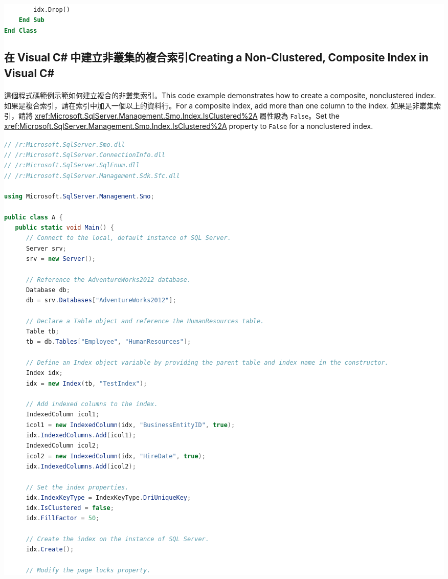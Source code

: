 ```vb
        idx.Drop()  
    End Sub  
End Class
```  
  
## <a name="creating-a-non-clustered-composite-index-in-visual-c"></a><span data-ttu-id="3f507-113">在 Visual C# 中建立非叢集的複合索引</span><span class="sxs-lookup"><span data-stu-id="3f507-113">Creating a Non-Clustered, Composite Index in Visual C#</span></span>  
 <span data-ttu-id="3f507-114">這個程式碼範例示範如何建立複合的非叢集索引。</span><span class="sxs-lookup"><span data-stu-id="3f507-114">This code example demonstrates how to create a composite, nonclustered index.</span></span> <span data-ttu-id="3f507-115">如果是複合索引，請在索引中加入一個以上的資料行。</span><span class="sxs-lookup"><span data-stu-id="3f507-115">For a composite index, add more than one column to the index.</span></span> <span data-ttu-id="3f507-116">如果是非叢集索引，請將 <xref:Microsoft.SqlServer.Management.Smo.Index.IsClustered%2A> 屬性設為 `False`。</span><span class="sxs-lookup"><span data-stu-id="3f507-116">Set the <xref:Microsoft.SqlServer.Management.Smo.Index.IsClustered%2A> property to `False` for a nonclustered index.</span></span>  
  
```csharp
// /r:Microsoft.SqlServer.Smo.dll  
// /r:Microsoft.SqlServer.ConnectionInfo.dll  
// /r:Microsoft.SqlServer.SqlEnum.dll  
// /r:Microsoft.SqlServer.Management.Sdk.Sfc.dll  
  
using Microsoft.SqlServer.Management.Smo;  
  
public class A {  
   public static void Main() {  
      // Connect to the local, default instance of SQL Server.   
      Server srv;  
      srv = new Server();  
  
      // Reference the AdventureWorks2012 database.   
      Database db;  
      db = srv.Databases["AdventureWorks2012"];  
  
      // Declare a Table object and reference the HumanResources table.   
      Table tb;  
      tb = db.Tables["Employee", "HumanResources"];  
  
      // Define an Index object variable by providing the parent table and index name in the constructor.   
      Index idx;  
      idx = new Index(tb, "TestIndex");  
  
      // Add indexed columns to the index.   
      IndexedColumn icol1;  
      icol1 = new IndexedColumn(idx, "BusinessEntityID", true);  
      idx.IndexedColumns.Add(icol1);  
      IndexedColumn icol2;  
      icol2 = new IndexedColumn(idx, "HireDate", true);  
      idx.IndexedColumns.Add(icol2);  
  
      // Set the index properties.   
      idx.IndexKeyType = IndexKeyType.DriUniqueKey;  
      idx.IsClustered = false;  
      idx.FillFactor = 50;  
  
      // Create the index on the instance of SQL Server.   
      idx.Create();  
  
      // Modify the page locks property.   
```